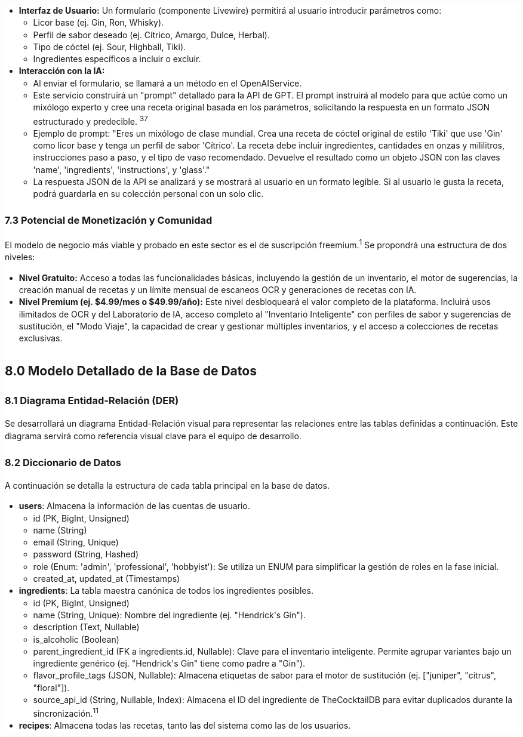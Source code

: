 - **Interfaz de Usuario:** Un formulario (componente Livewire) permitirá al usuario introducir parámetros como:
  - Licor base (ej. Gin, Ron, Whisky).
  - Perfil de sabor deseado (ej. Cítrico, Amargo, Dulce, Herbal).
  - Tipo de cóctel (ej. Sour, Highball, Tiki).
  - Ingredientes específicos a incluir o excluir.
- **Interacción con la IA:**
  - Al enviar el formulario, se llamará a un método en el OpenAIService.
  - Este servicio construirá un "prompt" detallado para la API de GPT. El prompt instruirá al modelo para que actúe como un mixólogo experto y cree una receta original basada en los parámetros, solicitando la respuesta en un formato JSON estructurado y predecible. <sup>37</sup>
  - Ejemplo de prompt: "Eres un mixólogo de clase mundial. Crea una receta de cóctel original de estilo 'Tiki' que use 'Gin' como licor base y tenga un perfil de sabor 'Cítrico'. La receta debe incluir ingredientes, cantidades en onzas y mililitros, instrucciones paso a paso, y el tipo de vaso recomendado. Devuelve el resultado como un objeto JSON con las claves 'name', 'ingredients', 'instructions', y 'glass'."
  - La respuesta JSON de la API se analizará y se mostrará al usuario en un formato legible. Si al usuario le gusta la receta, podrá guardarla en su colección personal con un solo clic.

### **7.3 Potencial de Monetización y Comunidad**

El modelo de negocio más viable y probado en este sector es el de suscripción freemium.<sup>1</sup> Se propondrá una estructura de dos niveles:

- **Nivel Gratuito:** Acceso a todas las funcionalidades básicas, incluyendo la gestión de un inventario, el motor de sugerencias, la creación manual de recetas y un límite mensual de escaneos OCR y generaciones de recetas con IA.
- **Nivel Premium (ej. $4.99/mes o $49.99/año):** Este nivel desbloqueará el valor completo de la plataforma. Incluirá usos ilimitados de OCR y del Laboratorio de IA, acceso completo al "Inventario Inteligente" con perfiles de sabor y sugerencias de sustitución, el "Modo Viaje", la capacidad de crear y gestionar múltiples inventarios, y el acceso a colecciones de recetas exclusivas.

## **8.0 Modelo Detallado de la Base de Datos**


### **8.1 Diagrama Entidad-Relación (DER)**

Se desarrollará un diagrama Entidad-Relación visual para representar las relaciones entre las tablas definidas a continuación. Este diagrama servirá como referencia visual clave para el equipo de desarrollo.

### **8.2 Diccionario de Datos**

A continuación se detalla la estructura de cada tabla principal en la base de datos.

- **users**: Almacena la información de las cuentas de usuario.
  - id (PK, BigInt, Unsigned)
  - name (String)
  - email (String, Unique)
  - password (String, Hashed)
  - role (Enum: 'admin', 'professional', 'hobbyist'): Se utiliza un ENUM para simplificar la gestión de roles en la fase inicial.
  - created\_at, updated\_at (Timestamps)
- **ingredients**: La tabla maestra canónica de todos los ingredientes posibles.
  - id (PK, BigInt, Unsigned)
  - name (String, Unique): Nombre del ingrediente (ej. "Hendrick's Gin").
  - description (Text, Nullable)
  - is\_alcoholic (Boolean)
  - parent\_ingredient\_id (FK a ingredients.id, Nullable): Clave para el inventario inteligente. Permite agrupar variantes bajo un ingrediente genérico (ej. "Hendrick's Gin" tiene como padre a "Gin").
  - flavor\_profile\_tags (JSON, Nullable): Almacena etiquetas de sabor para el motor de sustitución (ej. ["juniper", "citrus", "floral"]).
  - source\_api\_id (String, Nullable, Index): Almacena el ID del ingrediente de TheCocktailDB para evitar duplicados durante la sincronización.<sup>11</sup>
- **recipes**: Almacena todas las recetas, tanto las del sistema como las de los usuarios.
